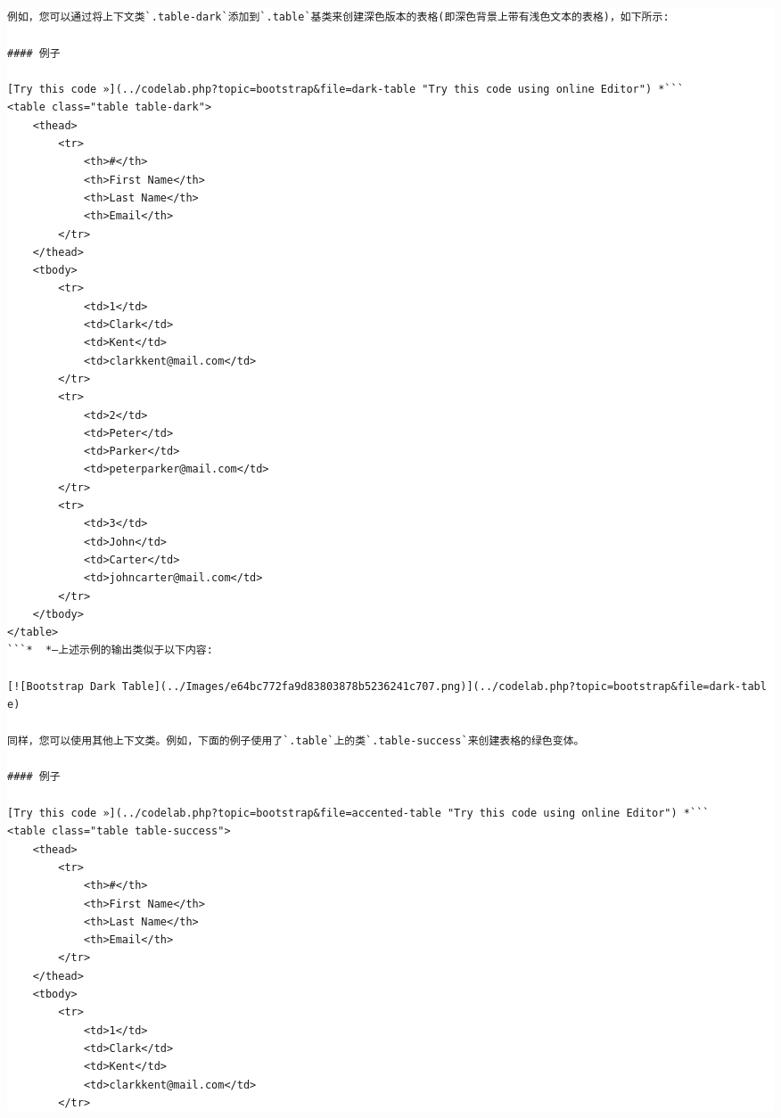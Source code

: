 ```*  *—以上示例的输出类似于以下内容:
例如，您可以通过将上下文类`.table-dark`添加到`.table`基类来创建深色版本的表格(即深色背景上带有浅色文本的表格)，如下所示:

#### 例子

[Try this code »](../codelab.php?topic=bootstrap&file=dark-table "Try this code using online Editor") *```
<table class="table table-dark">
    <thead>
        <tr>
            <th>#</th>
            <th>First Name</th>
            <th>Last Name</th>
            <th>Email</th>
        </tr>
    </thead>
    <tbody>
        <tr>
            <td>1</td>
            <td>Clark</td>
            <td>Kent</td>
            <td>clarkkent@mail.com</td>
        </tr>
        <tr>
            <td>2</td>
            <td>Peter</td>
            <td>Parker</td>
            <td>peterparker@mail.com</td>
        </tr> 
        <tr>
            <td>3</td>
            <td>John</td>
            <td>Carter</td>
            <td>johncarter@mail.com</td>
        </tr>                   
    </tbody>
</table>
```*  *—上述示例的输出类似于以下内容:

[![Bootstrap Dark Table](../Images/e64bc772fa9d83803878b5236241c707.png)](../codelab.php?topic=bootstrap&file=dark-table) 

同样，您可以使用其他上下文类。例如，下面的例子使用了`.table`上的类`.table-success`来创建表格的绿色变体。

#### 例子

[Try this code »](../codelab.php?topic=bootstrap&file=accented-table "Try this code using online Editor") *```
<table class="table table-success">
    <thead>
        <tr>
            <th>#</th>
            <th>First Name</th>
            <th>Last Name</th>
            <th>Email</th>
        </tr>
    </thead>
    <tbody>
        <tr>
            <td>1</td>
            <td>Clark</td>
            <td>Kent</td>
            <td>clarkkent@mail.com</td>
        </tr>
```